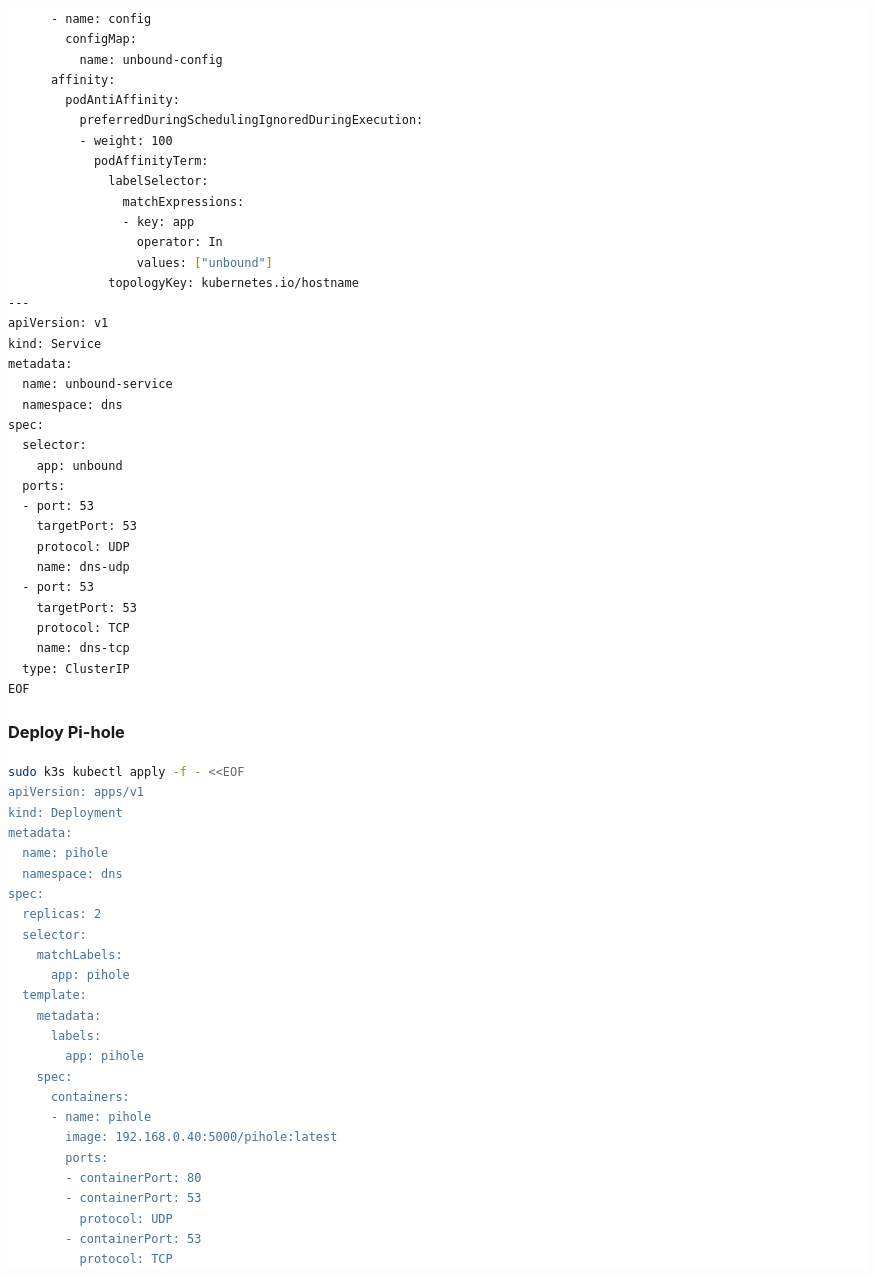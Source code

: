 ```bash
      - name: config
        configMap:
          name: unbound-config
      affinity:
        podAntiAffinity:
          preferredDuringSchedulingIgnoredDuringExecution:
          - weight: 100
            podAffinityTerm:
              labelSelector:
                matchExpressions:
                - key: app
                  operator: In
                  values: ["unbound"]
              topologyKey: kubernetes.io/hostname
---
apiVersion: v1
kind: Service
metadata:
  name: unbound-service
  namespace: dns
spec:
  selector:
    app: unbound
  ports:
  - port: 53
    targetPort: 53
    protocol: UDP
    name: dns-udp
  - port: 53
    targetPort: 53
    protocol: TCP
    name: dns-tcp
  type: ClusterIP
EOF
```

### Deploy Pi-hole
```bash
sudo k3s kubectl apply -f - <<EOF
apiVersion: apps/v1
kind: Deployment
metadata:
  name: pihole
  namespace: dns
spec:
  replicas: 2
  selector:
    matchLabels:
      app: pihole
  template:
    metadata:
      labels:
        app: pihole
    spec:
      containers:
      - name: pihole
        image: 192.168.0.40:5000/pihole:latest
        ports:
        - containerPort: 80
        - containerPort: 53
          protocol: UDP
        - containerPort: 53
          protocol: TCP
```